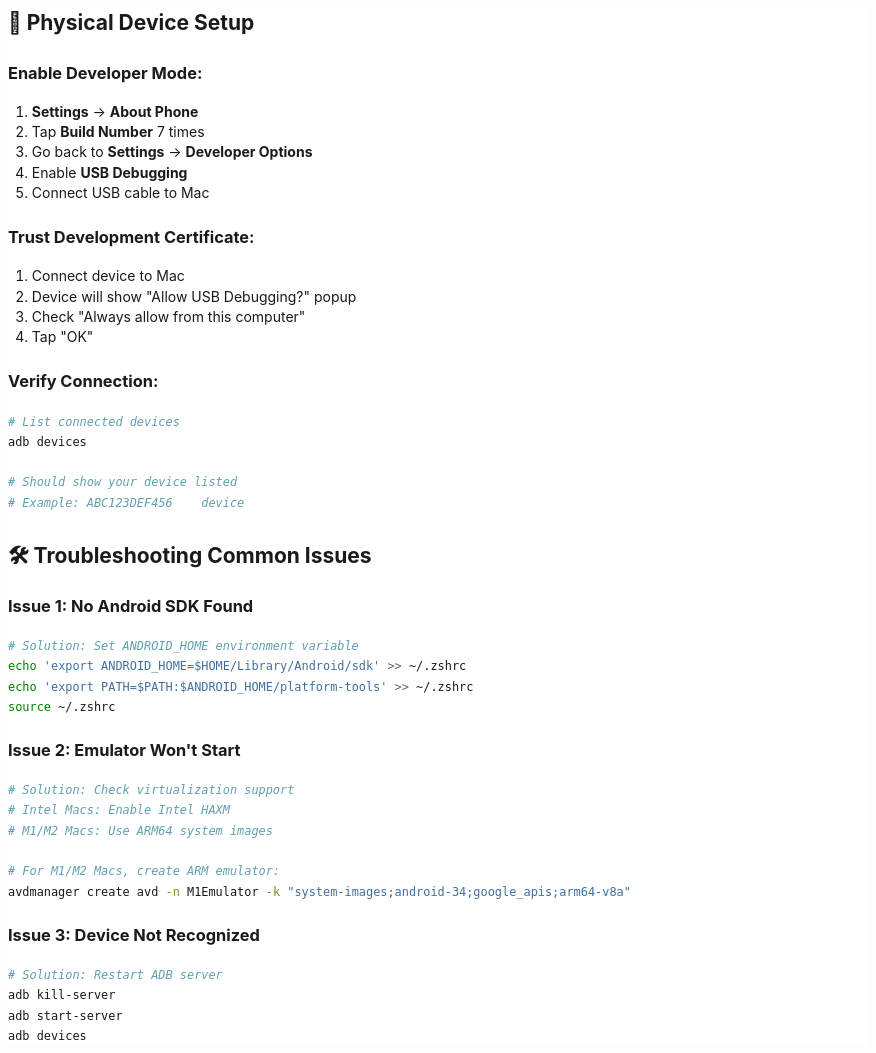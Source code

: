 ## 📱 **Physical Device Setup**

### Enable Developer Mode:
1. **Settings** → **About Phone**
2. Tap **Build Number** 7 times
3. Go back to **Settings** → **Developer Options**
4. Enable **USB Debugging**
5. Connect USB cable to Mac

### Trust Development Certificate:
1. Connect device to Mac
2. Device will show "Allow USB Debugging?" popup
3. Check "Always allow from this computer"
4. Tap "OK"

### Verify Connection:
```bash
# List connected devices
adb devices

# Should show your device listed
# Example: ABC123DEF456    device
```

## 🛠️ **Troubleshooting Common Issues**

### Issue 1: No Android SDK Found
```bash
# Solution: Set ANDROID_HOME environment variable
echo 'export ANDROID_HOME=$HOME/Library/Android/sdk' >> ~/.zshrc
echo 'export PATH=$PATH:$ANDROID_HOME/platform-tools' >> ~/.zshrc
source ~/.zshrc
```

### Issue 2: Emulator Won't Start
```bash
# Solution: Check virtualization support
# Intel Macs: Enable Intel HAXM
# M1/M2 Macs: Use ARM64 system images

# For M1/M2 Macs, create ARM emulator:
avdmanager create avd -n M1Emulator -k "system-images;android-34;google_apis;arm64-v8a"
```

### Issue 3: Device Not Recognized
```bash
# Solution: Restart ADB server
adb kill-server
adb start-server
adb devices
```

